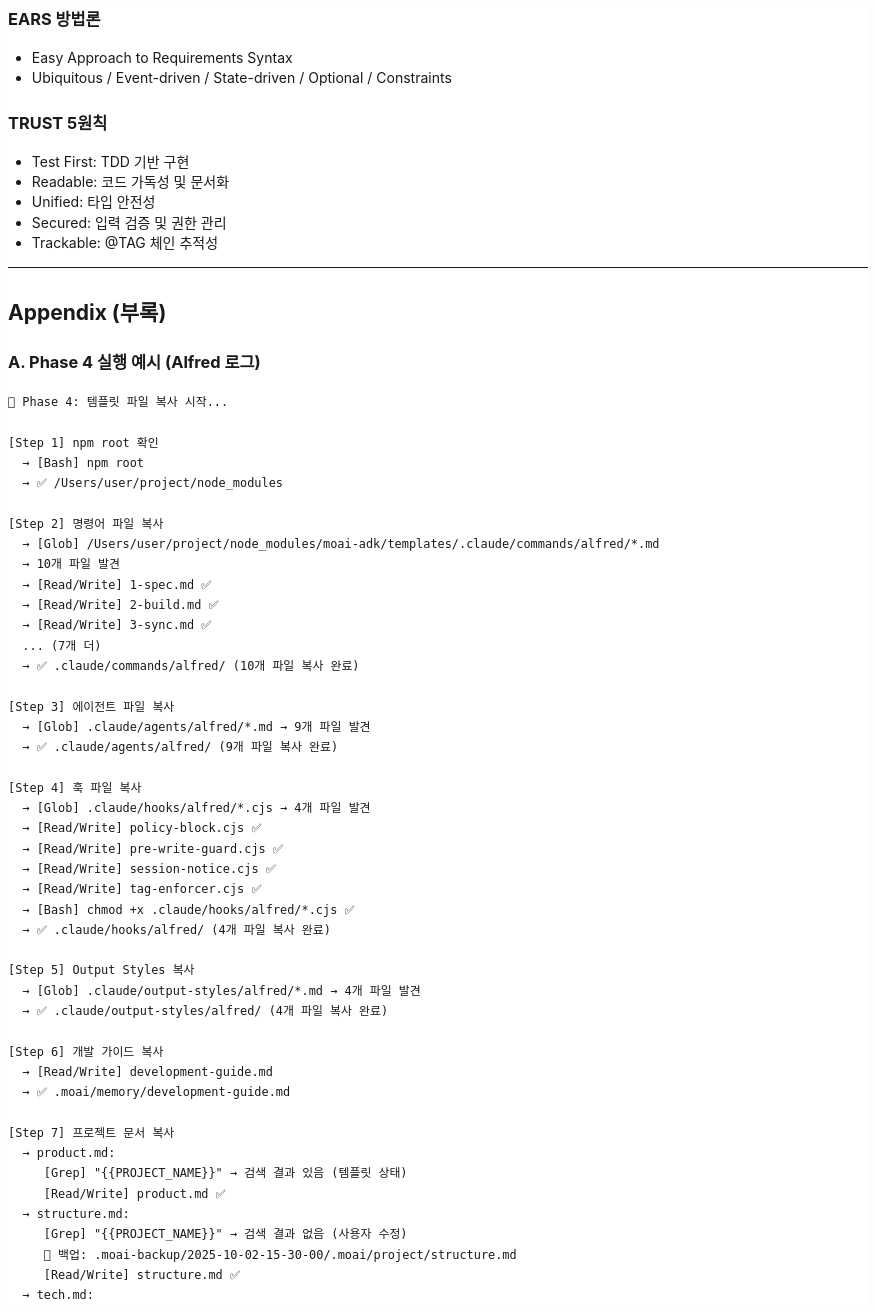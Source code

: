 ### EARS 방법론
- Easy Approach to Requirements Syntax
- Ubiquitous / Event-driven / State-driven / Optional / Constraints

### TRUST 5원칙
- Test First: TDD 기반 구현
- Readable: 코드 가독성 및 문서화
- Unified: 타입 안전성
- Secured: 입력 검증 및 권한 관리
- Trackable: @TAG 체인 추적성

---

## Appendix (부록)

### A. Phase 4 실행 예시 (Alfred 로그)

```text
📄 Phase 4: 템플릿 파일 복사 시작...

[Step 1] npm root 확인
  → [Bash] npm root
  → ✅ /Users/user/project/node_modules

[Step 2] 명령어 파일 복사
  → [Glob] /Users/user/project/node_modules/moai-adk/templates/.claude/commands/alfred/*.md
  → 10개 파일 발견
  → [Read/Write] 1-spec.md ✅
  → [Read/Write] 2-build.md ✅
  → [Read/Write] 3-sync.md ✅
  ... (7개 더)
  → ✅ .claude/commands/alfred/ (10개 파일 복사 완료)

[Step 3] 에이전트 파일 복사
  → [Glob] .claude/agents/alfred/*.md → 9개 파일 발견
  → ✅ .claude/agents/alfred/ (9개 파일 복사 완료)

[Step 4] 훅 파일 복사
  → [Glob] .claude/hooks/alfred/*.cjs → 4개 파일 발견
  → [Read/Write] policy-block.cjs ✅
  → [Read/Write] pre-write-guard.cjs ✅
  → [Read/Write] session-notice.cjs ✅
  → [Read/Write] tag-enforcer.cjs ✅
  → [Bash] chmod +x .claude/hooks/alfred/*.cjs ✅
  → ✅ .claude/hooks/alfred/ (4개 파일 복사 완료)

[Step 5] Output Styles 복사
  → [Glob] .claude/output-styles/alfred/*.md → 4개 파일 발견
  → ✅ .claude/output-styles/alfred/ (4개 파일 복사 완료)

[Step 6] 개발 가이드 복사
  → [Read/Write] development-guide.md
  → ✅ .moai/memory/development-guide.md

[Step 7] 프로젝트 문서 복사
  → product.md:
     [Grep] "{{PROJECT_NAME}}" → 검색 결과 있음 (템플릿 상태)
     [Read/Write] product.md ✅
  → structure.md:
     [Grep] "{{PROJECT_NAME}}" → 검색 결과 없음 (사용자 수정)
     💾 백업: .moai-backup/2025-10-02-15-30-00/.moai/project/structure.md
     [Read/Write] structure.md ✅
  → tech.md:
```
